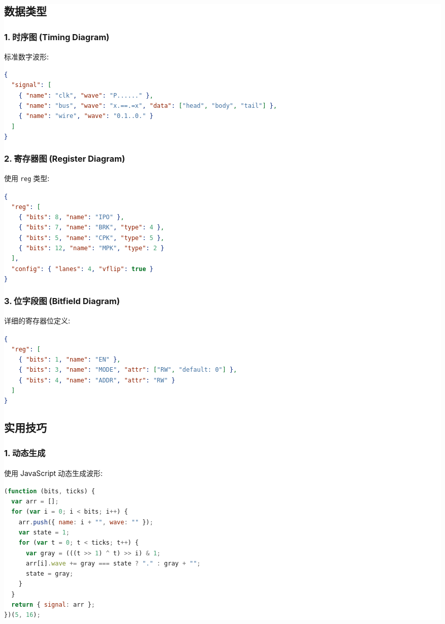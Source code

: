 ## 数据类型

### 1. 时序图 (Timing Diagram)

标准数字波形:

```json
{
  "signal": [
    { "name": "clk", "wave": "P......" },
    { "name": "bus", "wave": "x.==.=x", "data": ["head", "body", "tail"] },
    { "name": "wire", "wave": "0.1..0." }
  ]
}
```

### 2. 寄存器图 (Register Diagram)

使用 `reg` 类型:

```json
{
  "reg": [
    { "bits": 8, "name": "IPO" },
    { "bits": 7, "name": "BRK", "type": 4 },
    { "bits": 5, "name": "CPK", "type": 5 },
    { "bits": 12, "name": "MPK", "type": 2 }
  ],
  "config": { "lanes": 4, "vflip": true }
}
```

### 3. 位字段图 (Bitfield Diagram)

详细的寄存器位定义:

```json
{
  "reg": [
    { "bits": 1, "name": "EN" },
    { "bits": 3, "name": "MODE", "attr": ["RW", "default: 0"] },
    { "bits": 4, "name": "ADDR", "attr": "RW" }
  ]
}
```

## 实用技巧

### 1. 动态生成

使用 JavaScript 动态生成波形:

```javascript
(function (bits, ticks) {
  var arr = [];
  for (var i = 0; i < bits; i++) {
    arr.push({ name: i + "", wave: "" });
    var state = 1;
    for (var t = 0; t < ticks; t++) {
      var gray = (((t >> 1) ^ t) >> i) & 1;
      arr[i].wave += gray === state ? "." : gray + "";
      state = gray;
    }
  }
  return { signal: arr };
})(5, 16);
```